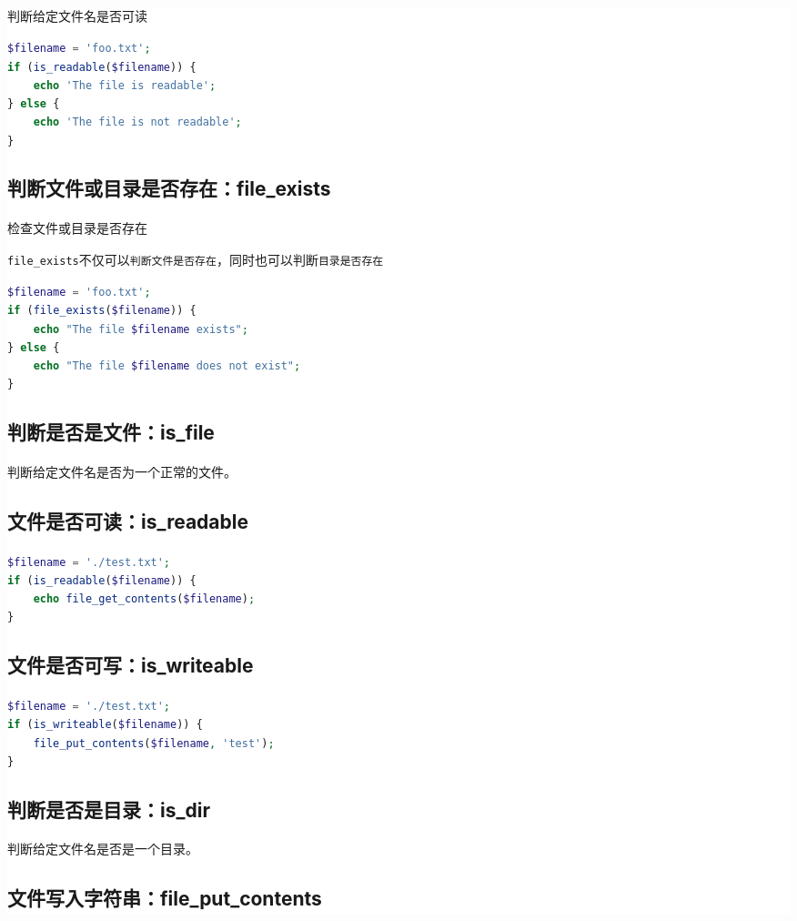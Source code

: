 判断给定文件名是否可读

```php {2}
$filename = 'foo.txt';
if (is_readable($filename)) {
    echo 'The file is readable';
} else {
    echo 'The file is not readable';
}
```

## 判断文件或目录是否存在：file_exists

检查文件或目录是否存在

`file_exists`不仅可以`判断文件是否存在`，同时也可以判断`目录是否存在`

```php {2}
$filename = 'foo.txt';
if (file_exists($filename)) {
    echo "The file $filename exists";
} else {
    echo "The file $filename does not exist";
}
```

## 判断是否是文件：is_file

判断给定文件名是否为一个正常的文件。

## 文件是否可读：is_readable

```php
$filename = './test.txt';
if (is_readable($filename)) {
    echo file_get_contents($filename);
}
```

## 文件是否可写：is_writeable

```php
$filename = './test.txt';
if (is_writeable($filename)) {
    file_put_contents($filename, 'test');
}
```

## 判断是否是目录：is_dir

判断给定文件名是否是一个目录。

## 文件写入字符串：file_put_contents
